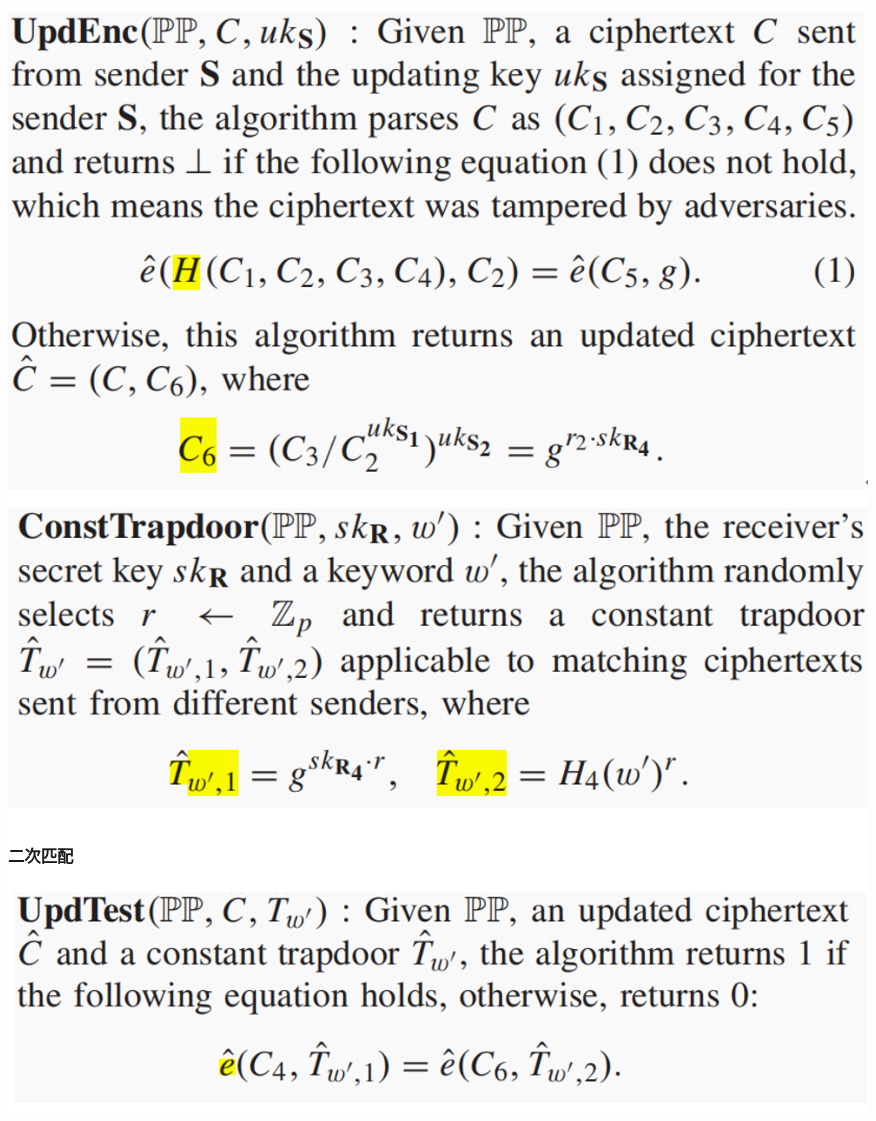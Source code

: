 <img src="./assets/image-20241029213749343.png">

### 二次匹配

<img src="./assets/image-20241029213815143.png">
